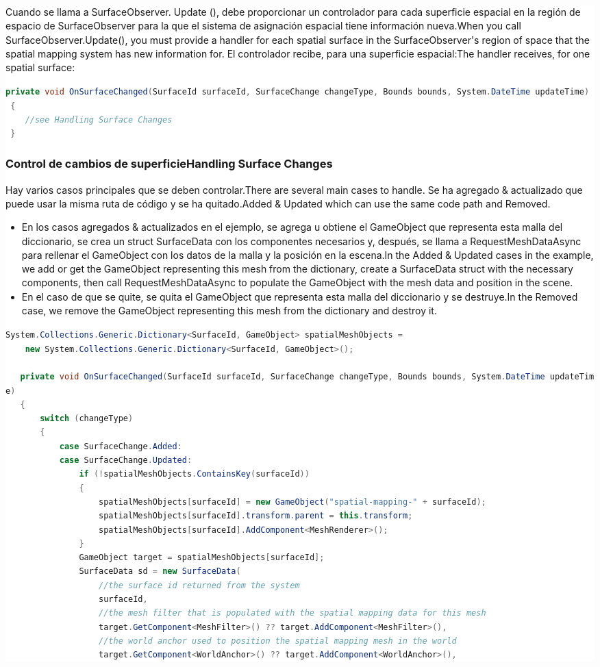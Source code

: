 <span data-ttu-id="80f64-157">Cuando se llama a SurfaceObserver. Update (), debe proporcionar un controlador para cada superficie espacial en la región de espacio de SurfaceObserver para la que el sistema de asignación espacial tiene información nueva.</span><span class="sxs-lookup"><span data-stu-id="80f64-157">When you call SurfaceObserver.Update(), you must provide a handler for each spatial surface in the SurfaceObserver's region of space that the spatial mapping system has new information for.</span></span> <span data-ttu-id="80f64-158">El controlador recibe, para una superficie espacial:</span><span class="sxs-lookup"><span data-stu-id="80f64-158">The handler receives, for one spatial surface:</span></span>

```cs
private void OnSurfaceChanged(SurfaceId surfaceId, SurfaceChange changeType, Bounds bounds, System.DateTime updateTime)
 {
    //see Handling Surface Changes
 }
```

### <a name="handling-surface-changes"></a><span data-ttu-id="80f64-159">Control de cambios de superficie</span><span class="sxs-lookup"><span data-stu-id="80f64-159">Handling Surface Changes</span></span>

<span data-ttu-id="80f64-160">Hay varios casos principales que se deben controlar.</span><span class="sxs-lookup"><span data-stu-id="80f64-160">There are several main cases to handle.</span></span> <span data-ttu-id="80f64-161">Se ha agregado & actualizado que puede usar la misma ruta de código y se ha quitado.</span><span class="sxs-lookup"><span data-stu-id="80f64-161">Added & Updated which can use the same code path and Removed.</span></span>
* <span data-ttu-id="80f64-162">En los casos agregados & actualizados en el ejemplo, se agrega u obtiene el GameObject que representa esta malla del diccionario, se crea un struct SurfaceData con los componentes necesarios y, después, se llama a RequestMeshDataAsync para rellenar el GameObject con los datos de la malla y la posición en la escena.</span><span class="sxs-lookup"><span data-stu-id="80f64-162">In the Added & Updated cases in the example, we add or get the GameObject representing this mesh from the dictionary, create a SurfaceData struct with the necessary components, then call RequestMeshDataAsync to populate the GameObject with the mesh data and position in the scene.</span></span>
* <span data-ttu-id="80f64-163">En el caso de que se quite, se quita el GameObject que representa esta malla del diccionario y se destruye.</span><span class="sxs-lookup"><span data-stu-id="80f64-163">In the Removed case, we remove the GameObject representing this mesh from the dictionary and destroy it.</span></span>

```cs
System.Collections.Generic.Dictionary<SurfaceId, GameObject> spatialMeshObjects = 
    new System.Collections.Generic.Dictionary<SurfaceId, GameObject>();

   private void OnSurfaceChanged(SurfaceId surfaceId, SurfaceChange changeType, Bounds bounds, System.DateTime updateTime)
   {
       switch (changeType)
       {
           case SurfaceChange.Added:
           case SurfaceChange.Updated:
               if (!spatialMeshObjects.ContainsKey(surfaceId))
               {
                   spatialMeshObjects[surfaceId] = new GameObject("spatial-mapping-" + surfaceId);
                   spatialMeshObjects[surfaceId].transform.parent = this.transform;
                   spatialMeshObjects[surfaceId].AddComponent<MeshRenderer>();
               }
               GameObject target = spatialMeshObjects[surfaceId];
               SurfaceData sd = new SurfaceData(
                   //the surface id returned from the system
                   surfaceId,
                   //the mesh filter that is populated with the spatial mapping data for this mesh
                   target.GetComponent<MeshFilter>() ?? target.AddComponent<MeshFilter>(),
                   //the world anchor used to position the spatial mapping mesh in the world
                   target.GetComponent<WorldAnchor>() ?? target.AddComponent<WorldAnchor>(),
```